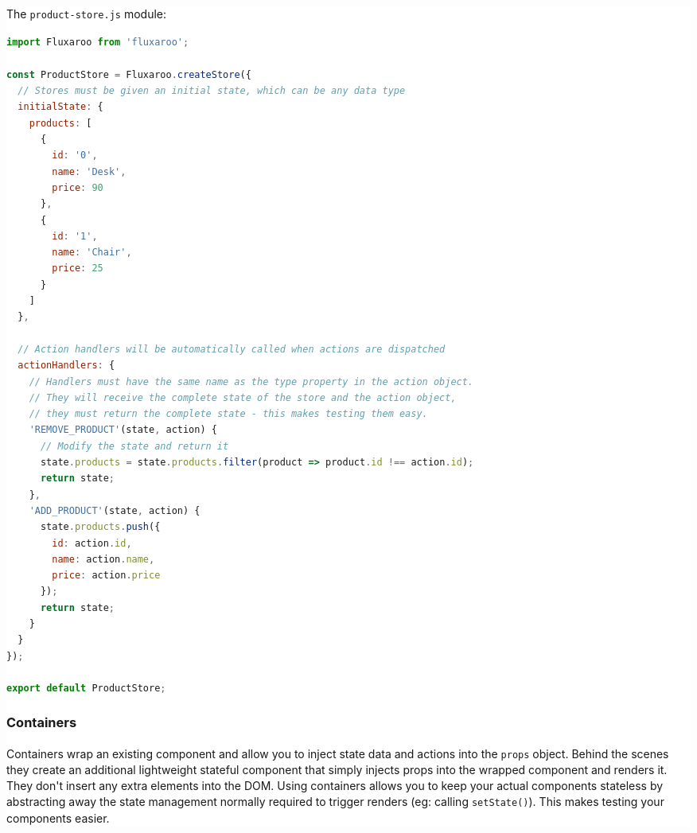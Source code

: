The `product-store.js` module:

```js
import Fluxaroo from 'fluxaroo';

const ProductStore = Fluxaroo.createStore({
  // Stores must be given an initial state, which can be any data type
  initialState: {
    products: [
      {
        id: '0',
        name: 'Desk',
        price: 90
      },
      {
        id: '1',
        name: 'Chair',
        price: 25
      }
    ]
  },

  // Action handlers will be automatically called when actions are dispatched
  actionHandlers: {
    // Handlers must have the same name as the type property in the action object.
    // They will receive the complete state of the store and the action object,
    // they must return the complete state - this makes testing them easy.
    'REMOVE_PRODUCT'(state, action) {
      // Modify the state and return it
      state.products = state.products.filter(product => product.id !== action.id);
      return state;
    },
    'ADD_PRODUCT'(state, action) {
      state.products.push({
        id: action.id,
        name: action.name,
        price: action.price
      });
      return state;
    }
  }
});

export default ProductStore;
```

### Containers

Containers wrap an existing component and allow you to inject state data and actions into the `props` object. Behind the scenes they create an additional lightweight stateful component that simply injects props into the wrapped component and renders it. They don't insert any extra elements into the DOM. Using containers allows you to keep your actual components stateless by abstracting away the state management normally required to trigger renders (eg: calling `setState()`). This makes testing your components easier.

